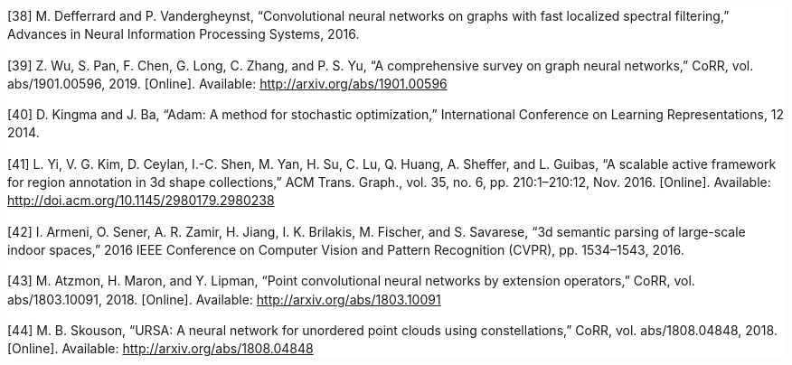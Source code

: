 [38] M. Defferrard and P. Vandergheynst, “Convolutional neural networks on graphs with fast localized spectral filtering,” Advances in Neural Information Processing Systems, 2016.

[39] Z. Wu, S. Pan, F. Chen, G. Long, C. Zhang, and P. S. Yu, “A comprehensive survey on graph neural networks,” CoRR, vol. abs/1901.00596, 2019. [Online]. Available: http://arxiv.org/abs/1901.00596

[40] D. Kingma and J. Ba, “Adam: A method for stochastic optimization,” International Conference on Learning Representations, 12 2014.

[41] L. Yi, V. G. Kim, D. Ceylan, I.-C. Shen, M. Yan, H. Su, C. Lu, Q. Huang, A. Sheffer, and L. Guibas, “A scalable active framework for region annotation in 3d shape collections,” ACM Trans. Graph., vol. 35, no. 6, pp. 210:1–210:12, Nov. 2016. [Online]. Available: http://doi.acm.org/10.1145/2980179.2980238

[42] I. Armeni, O. Sener, A. R. Zamir, H. Jiang, I. K. Brilakis, M. Fischer, and S. Savarese, “3d semantic parsing of large-scale indoor spaces,” 2016 IEEE Conference on Computer Vision and Pattern Recognition (CVPR), pp. 1534–1543, 2016.

[43] M. Atzmon, H. Maron, and Y. Lipman, “Point convolutional neural networks by extension operators,” CoRR, vol. abs/1803.10091, 2018. [Online]. Available: http://arxiv.org/abs/1803.10091

[44] M. B. Skouson, “URSA: A neural network for unordered point clouds using constellations,” CoRR, vol. abs/1808.04848, 2018. [Online]. Available: http://arxiv.org/abs/1808.04848
